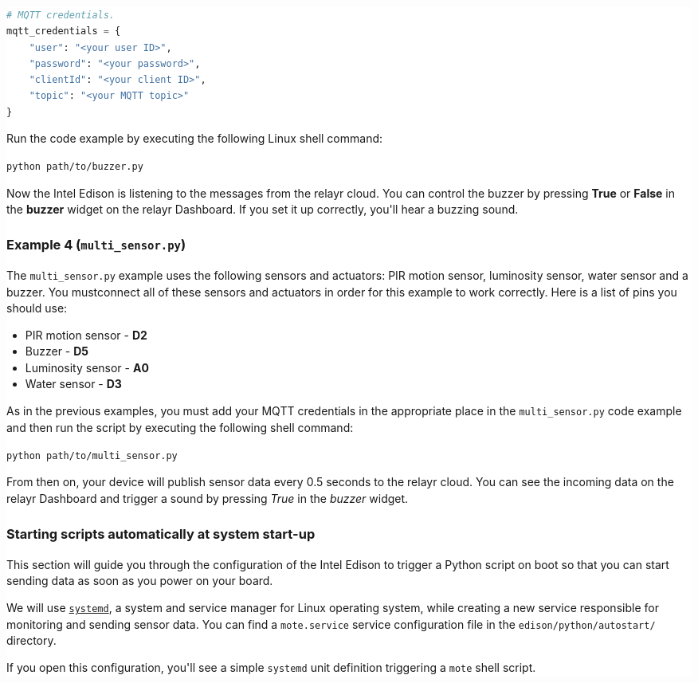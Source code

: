 ```python
# MQTT credentials.
mqtt_credentials = {
    "user": "<your user ID>",
    "password": "<your password>",
    "clientId": "<your client ID>",
    "topic": "<your MQTT topic>"
}
```

Run the code example by executing the following Linux shell command:

```shell
python path/to/buzzer.py
```

Now the Intel Edison is listening to the messages from the relayr cloud. You can control the buzzer by pressing **True** or **False** in the **buzzer**
widget on the relayr Dashboard. If you set it up correctly, you'll hear a buzzing sound.


### Example 4 (`multi_sensor.py`)

The `multi_sensor.py` example uses the following sensors and actuators: PIR motion sensor, luminosity sensor, water sensor and a buzzer. You mustconnect
all of these sensors and actuators in order for this example to work correctly. Here is a list of pins you should use:

* PIR motion sensor - **D2**
* Buzzer - **D5**
* Luminosity sensor - **A0**
* Water sensor - **D3**

As in the previous examples, you must add your MQTT credentials in the appropriate place in the `multi_sensor.py` code example and then run the script by executing the following shell command:

```shell
python path/to/multi_sensor.py
```

From then on, your device will publish sensor data every 0.5 seconds to the
relayr cloud. You can see the incoming data on the relayr Dashboard and
trigger a sound by pressing *True* in the *buzzer* widget.

### Starting scripts automatically at system start-up

This section will guide you through the configuration of the Intel Edison to
trigger a Python script on boot so that you can start sending data as soon as
you power on your board.

We will use [`systemd`](https://www.freedesktop.org/software/systemd/man/systemd.html#), a system and service manager for Linux operating system, while creating a new service responsible for monitoring and sending sensor data. You can find a `mote.service` service configuration file in the `edison/python/autostart/` directory.

If you open this configuration, you'll see a simple `systemd` unit definition triggering a `mote` shell script.
